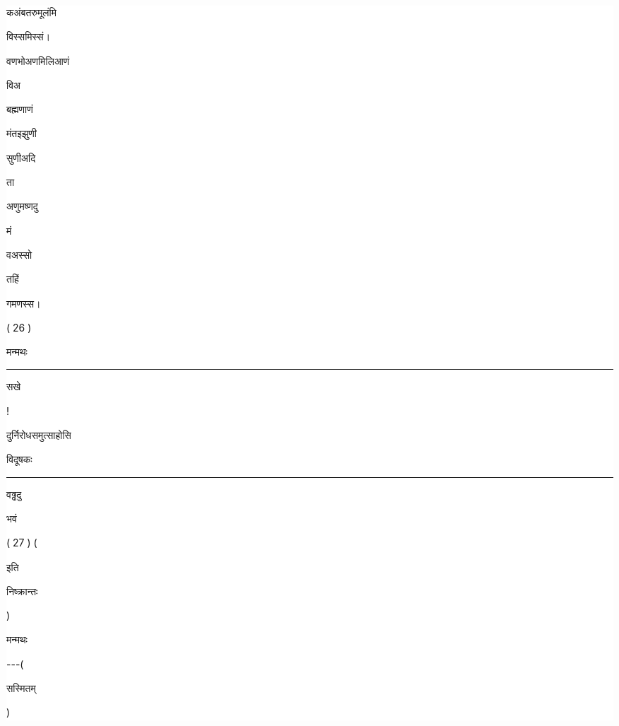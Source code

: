 कअंबतरुमूलंमि

विस्समिस्सं।

वणभोअणमिलिआणं

विअ

बह्मणाणं

मंतइझुणी

सुणीअदि

ता

अणुमष्णदु

मं

वअस्सो

तहिं

गमणस्स।

( 26 )



मन्मथः

----

सखे

!

दुर्निरोधसमुत्साहोसि



विदूषकः

---

वढ्ढदु

भवं

( 27 ) (

इति

निष्क्रान्तः

)



मन्मथः

---(

सस्मितम्

‌)
